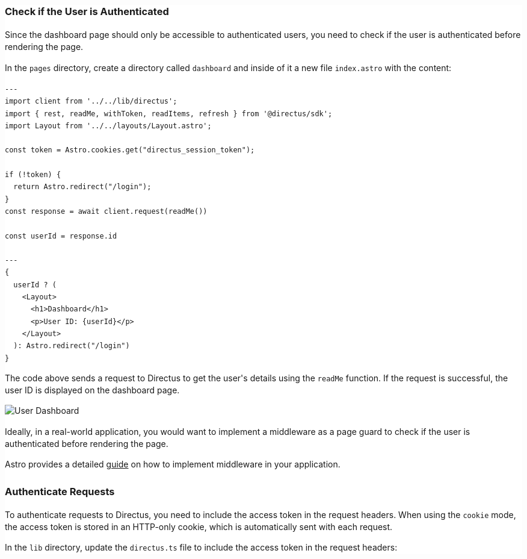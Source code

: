### Check if the User is Authenticated

Since the dashboard page should only be accessible to authenticated users, you need to check if the user is authenticated before rendering the page.

In the `pages` directory, create a directory called `dashboard` and inside of it a new file `index.astro` with the content:

```astro
---
import client from '../../lib/directus';
import { rest, readMe, withToken, readItems, refresh } from '@directus/sdk';
import Layout from '../../layouts/Layout.astro';

const token = Astro.cookies.get("directus_session_token");

if (!token) {
  return Astro.redirect("/login");
}
const response = await client.request(readMe())

const userId = response.id

---
{
  userId ? (
    <Layout>
      <h1>Dashboard</h1>
      <p>User ID: {userId}</p>
    </Layout>
  ): Astro.redirect("/login")
}
```

The code above sends a request to Directus to get the user's details using the `readMe` function. If the request is successful, the user ID is displayed on the dashboard page.

![User Dashboard](/img/dashboard.png)

Ideally, in a real-world application, you would want to implement a middleware as a page guard to check if the user is authenticated before rendering the page.

Astro provides a detailed [guide](https://docs.astro.build/en/guides/middleware/) on how to implement middleware in your application.

### Authenticate Requests

To authenticate requests to Directus, you need to include the access token in the request headers. When using the `cookie` mode, the access token is stored in an HTTP-only cookie, which is automatically sent with each request.

In the `lib` directory, update the `directus.ts` file to include the access token in the request headers:
